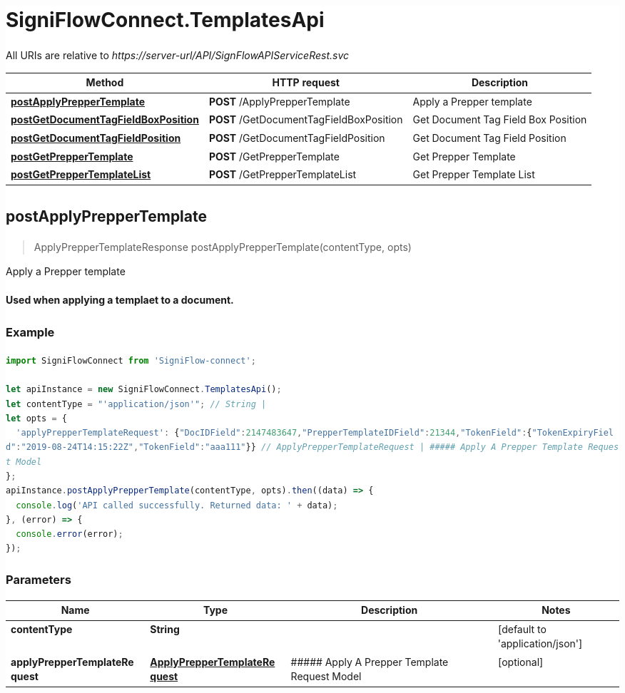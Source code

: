 # SigniFlowConnect.TemplatesApi

All URIs are relative to *https://server-url/API/SignFlowAPIServiceRest.svc*

Method | HTTP request | Description
------------- | ------------- | -------------
[**postApplyPrepperTemplate**](TemplatesApi.md#postApplyPrepperTemplate) | **POST** /ApplyPrepperTemplate | Apply a Prepper template
[**postGetDocumentTagFieldBoxPosition**](TemplatesApi.md#postGetDocumentTagFieldBoxPosition) | **POST** /GetDocumentTagFieldBoxPosition | Get Document Tag Field Box Position
[**postGetDocumentTagFieldPosition**](TemplatesApi.md#postGetDocumentTagFieldPosition) | **POST** /GetDocumentTagFieldPosition | Get Document Tag Field Position
[**postGetPrepperTemplate**](TemplatesApi.md#postGetPrepperTemplate) | **POST** /GetPrepperTemplate | Get Prepper Template
[**postGetPrepperTemplateList**](TemplatesApi.md#postGetPrepperTemplateList) | **POST** /GetPrepperTemplateList | Get Prepper Template List



## postApplyPrepperTemplate

> ApplyPrepperTemplateResponse postApplyPrepperTemplate(contentType, opts)

Apply a Prepper template

#### Used when applying a templaet to a document.

### Example

```javascript
import SigniFlowConnect from 'SigniFlow-connect';

let apiInstance = new SigniFlowConnect.TemplatesApi();
let contentType = "'application/json'"; // String | 
let opts = {
  'applyPrepperTemplateRequest': {"DocIDField":2147483647,"PrepperTemplateIDField":21344,"TokenField":{"TokenExpiryField":"2019-08-24T14:15:22Z","TokenField":"aaa111"}} // ApplyPrepperTemplateRequest | ##### Apply A Prepper Template Request Model
};
apiInstance.postApplyPrepperTemplate(contentType, opts).then((data) => {
  console.log('API called successfully. Returned data: ' + data);
}, (error) => {
  console.error(error);
});

```

### Parameters


Name | Type | Description  | Notes
------------- | ------------- | ------------- | -------------
 **contentType** | **String**|  | [default to &#39;application/json&#39;]
 **applyPrepperTemplateRequest** | [**ApplyPrepperTemplateRequest**](ApplyPrepperTemplateRequest.md)| ##### Apply A Prepper Template Request Model | [optional] 
